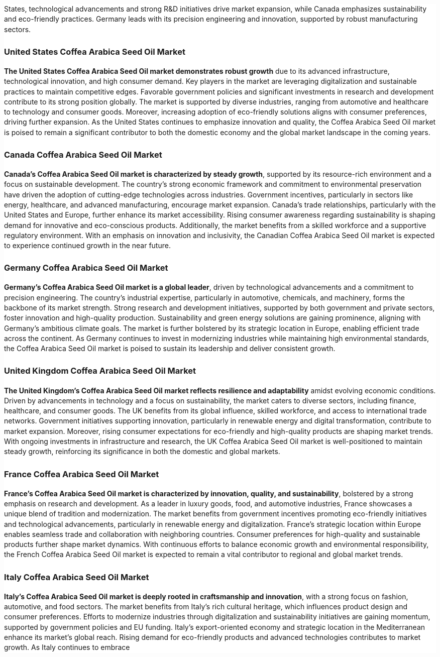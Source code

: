 States, technological advancements and strong R&amp;D initiatives drive market expansion, while Canada emphasizes sustainability and eco-friendly practices. Germany leads with its precision engineering and innovation, supported by robust manufacturing sectors.</span></em></p></blockquote><h3><strong>United States Coffea Arabica Seed Oil Market</strong></h3><p><strong>The United States Coffea Arabica Seed Oil market demonstrates robust growth</strong> due to its advanced infrastructure, technological innovation, and high consumer demand. Key players in the market are leveraging digitalization and sustainable practices to maintain competitive edges. Favorable government policies and significant investments in research and development contribute to its strong position globally. The market is supported by diverse industries, ranging from automotive and healthcare to technology and consumer goods. Moreover, increasing adoption of eco-friendly solutions aligns with consumer preferences, driving further expansion. As the United States continues to emphasize innovation and quality, the Coffea Arabica Seed Oil market is poised to remain a significant contributor to both the domestic economy and the global market landscape in the coming years.</p><h3><strong>Canada Coffea Arabica Seed Oil Market</strong></h3><p><strong>Canada&rsquo;s Coffea Arabica Seed Oil market is characterized by steady growth</strong>, supported by its resource-rich environment and a focus on sustainable development. The country&rsquo;s strong economic framework and commitment to environmental preservation have driven the adoption of cutting-edge technologies across industries. Government incentives, particularly in sectors like energy, healthcare, and advanced manufacturing, encourage market expansion. Canada&rsquo;s trade relationships, particularly with the United States and Europe, further enhance its market accessibility. Rising consumer awareness regarding sustainability is shaping demand for innovative and eco-conscious products. Additionally, the market benefits from a skilled workforce and a supportive regulatory environment. With an emphasis on innovation and inclusivity, the Canadian Coffea Arabica Seed Oil market is expected to experience continued growth in the near future.</p><h3><strong>Germany Coffea Arabica Seed Oil Market</strong></h3><p><strong>Germany&rsquo;s Coffea Arabica Seed Oil market is a global leader</strong>, driven by technological advancements and a commitment to precision engineering. The country&rsquo;s industrial expertise, particularly in automotive, chemicals, and machinery, forms the backbone of its market strength. Strong research and development initiatives, supported by both government and private sectors, foster innovation and high-quality production. Sustainability and green energy solutions are gaining prominence, aligning with Germany&rsquo;s ambitious climate goals. The market is further bolstered by its strategic location in Europe, enabling efficient trade across the continent. As Germany continues to invest in modernizing industries while maintaining high environmental standards, the Coffea Arabica Seed Oil market is poised to sustain its leadership and deliver consistent growth.</p><h3><strong>United Kingdom Coffea Arabica Seed Oil Market</strong></h3><p><strong>The United Kingdom&rsquo;s Coffea Arabica Seed Oil market reflects resilience and adaptability</strong> amidst evolving economic conditions. Driven by advancements in technology and a focus on sustainability, the market caters to diverse sectors, including finance, healthcare, and consumer goods. The UK benefits from its global influence, skilled workforce, and access to international trade networks. Government initiatives supporting innovation, particularly in renewable energy and digital transformation, contribute to market expansion. Moreover, rising consumer expectations for eco-friendly and high-quality products are shaping market trends. With ongoing investments in infrastructure and research, the UK Coffea Arabica Seed Oil market is well-positioned to maintain steady growth, reinforcing its significance in both the domestic and global markets.</p><h3><strong>France Coffea Arabica Seed Oil Market</strong></h3><p><strong>France&rsquo;s Coffea Arabica Seed Oil market is characterized by innovation, quality, and sustainability</strong>, bolstered by a strong emphasis on research and development. As a leader in luxury goods, food, and automotive industries, France showcases a unique blend of tradition and modernization. The market benefits from government incentives promoting eco-friendly initiatives and technological advancements, particularly in renewable energy and digitalization. France&rsquo;s strategic location within Europe enables seamless trade and collaboration with neighboring countries. Consumer preferences for high-quality and sustainable products further shape market dynamics. With continuous efforts to balance economic growth and environmental responsibility, the French Coffea Arabica Seed Oil market is expected to remain a vital contributor to regional and global market trends.</p><h3><strong>Italy Coffea Arabica Seed Oil Market</strong></h3><p><strong>Italy&rsquo;s Coffea Arabica Seed Oil market is deeply rooted in craftsmanship and innovation</strong>, with a strong focus on fashion, automotive, and food sectors. The market benefits from Italy&rsquo;s rich cultural heritage, which influences product design and consumer preferences. Efforts to modernize industries through digitalization and sustainability initiatives are gaining momentum, supported by government policies and EU funding. Italy&rsquo;s export-oriented economy and strategic location in the Mediterranean enhance its market&rsquo;s global reach. Rising demand for eco-friendly products and advanced technologies contributes to market growth. As Italy continues to embrace